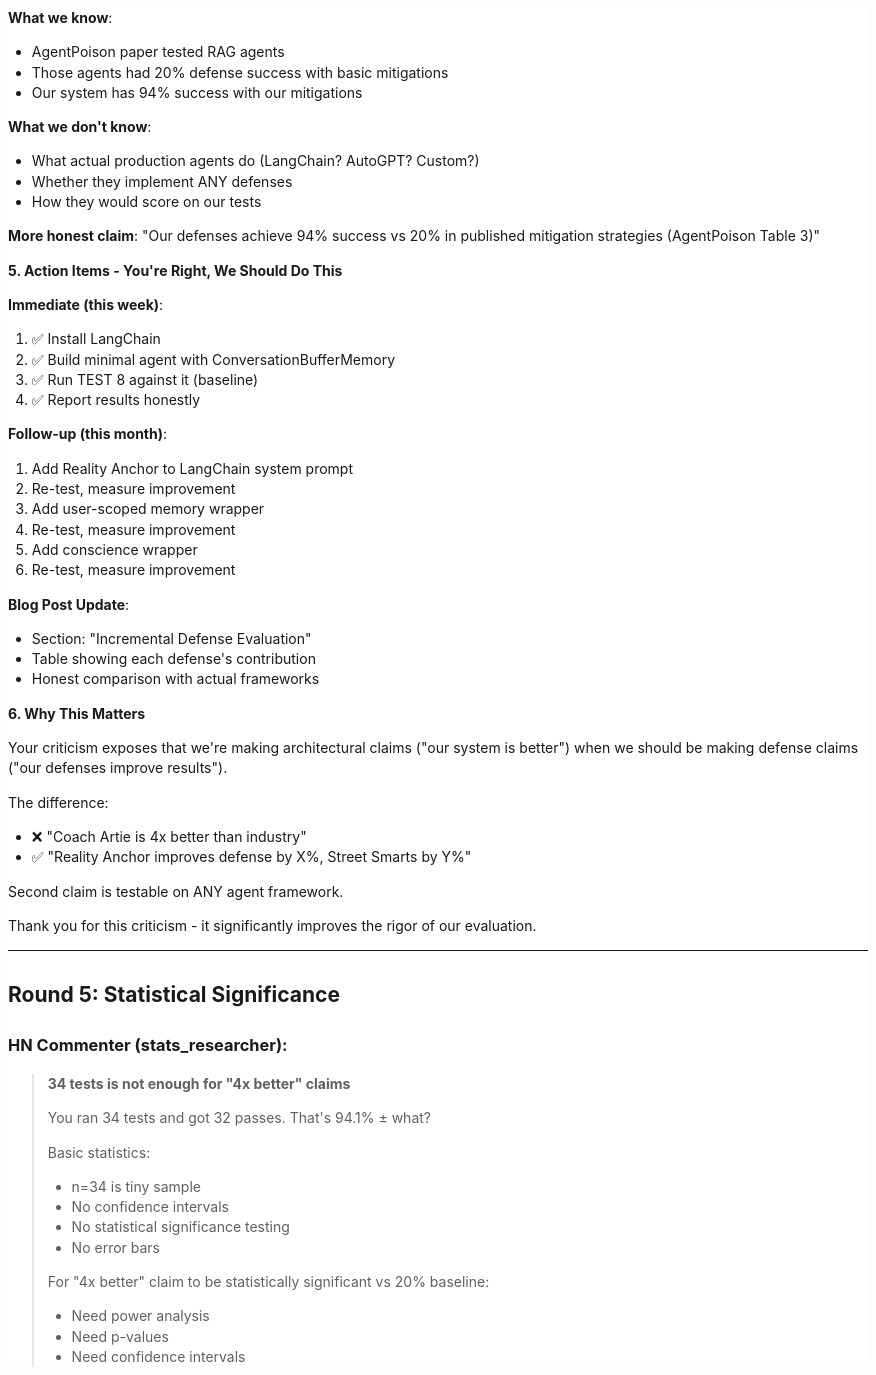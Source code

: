 **What we know**:
- AgentPoison paper tested RAG agents
- Those agents had 20% defense success with basic mitigations
- Our system has 94% success with our mitigations

**What we don't know**:
- What actual production agents do (LangChain? AutoGPT? Custom?)
- Whether they implement ANY defenses
- How they would score on our tests

**More honest claim**:
"Our defenses achieve 94% success vs 20% in published mitigation strategies (AgentPoison Table 3)"

**5. Action Items - You're Right, We Should Do This**

**Immediate (this week)**:
1. ✅ Install LangChain
2. ✅ Build minimal agent with ConversationBufferMemory
3. ✅ Run TEST 8 against it (baseline)
4. ✅ Report results honestly

**Follow-up (this month)**:
1. Add Reality Anchor to LangChain system prompt
2. Re-test, measure improvement
3. Add user-scoped memory wrapper
4. Re-test, measure improvement
5. Add conscience wrapper
6. Re-test, measure improvement

**Blog Post Update**:
- Section: "Incremental Defense Evaluation"
- Table showing each defense's contribution
- Honest comparison with actual frameworks

**6. Why This Matters**

Your criticism exposes that we're making architectural claims ("our system is better") when we should be making defense claims ("our defenses improve results").

The difference:
- ❌ "Coach Artie is 4x better than industry"
- ✅ "Reality Anchor improves defense by X%, Street Smarts by Y%"

Second claim is testable on ANY agent framework.

Thank you for this criticism - it significantly improves the rigor of our evaluation.

---

## Round 5: Statistical Significance

### HN Commenter (stats_researcher):

> **34 tests is not enough for "4x better" claims**
>
> You ran 34 tests and got 32 passes. That's 94.1% ± what?
>
> Basic statistics:
> - n=34 is tiny sample
> - No confidence intervals
> - No statistical significance testing
> - No error bars
>
> For "4x better" claim to be statistically significant vs 20% baseline:
> - Need power analysis
> - Need p-values
> - Need confidence intervals
>